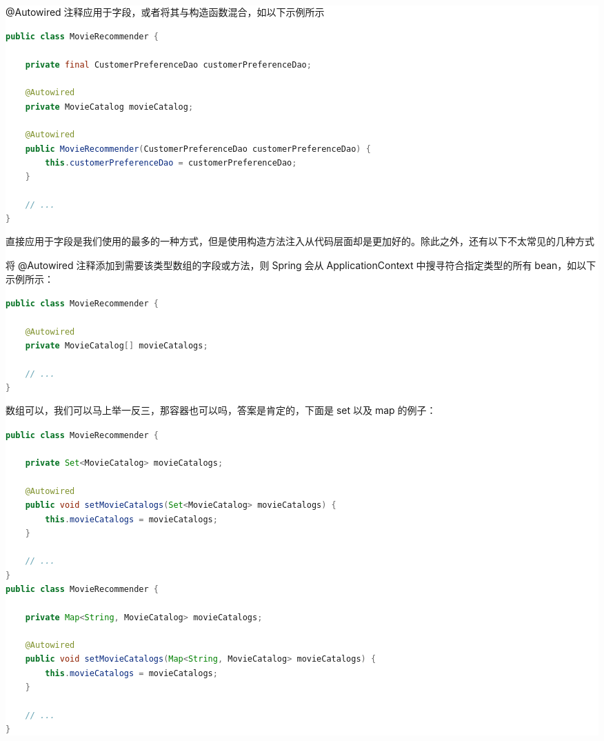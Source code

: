 @Autowired 注释应用于字段，或者将其与构造函数混合，如以下示例所示

```java
public class MovieRecommender {
 
    private final CustomerPreferenceDao customerPreferenceDao;
 
    @Autowired
    private MovieCatalog movieCatalog;
 
    @Autowired
    public MovieRecommender(CustomerPreferenceDao customerPreferenceDao) {
        this.customerPreferenceDao = customerPreferenceDao;
    }
 
    // ...
}
```

直接应用于字段是我们使用的最多的一种方式，但是使用构造方法注入从代码层面却是更加好的。除此之外，还有以下不太常见的几种方式

将 @Autowired 注释添加到需要该类型数组的字段或方法，则 Spring 会从 ApplicationContext 中搜寻符合指定类型的所有 bean，如以下示例所示：

```java
public class MovieRecommender {
 
    @Autowired
    private MovieCatalog[] movieCatalogs;
 
    // ...
}
```

数组可以，我们可以马上举一反三，那容器也可以吗，答案是肯定的，下面是 set 以及 map 的例子：

```java
public class MovieRecommender {
 
    private Set<MovieCatalog> movieCatalogs;
 
    @Autowired
    public void setMovieCatalogs(Set<MovieCatalog> movieCatalogs) {
        this.movieCatalogs = movieCatalogs;
    }
 
    // ...
}
public class MovieRecommender {
 
    private Map<String, MovieCatalog> movieCatalogs;
 
    @Autowired
    public void setMovieCatalogs(Map<String, MovieCatalog> movieCatalogs) {
        this.movieCatalogs = movieCatalogs;
    }
 
    // ...
}
```
